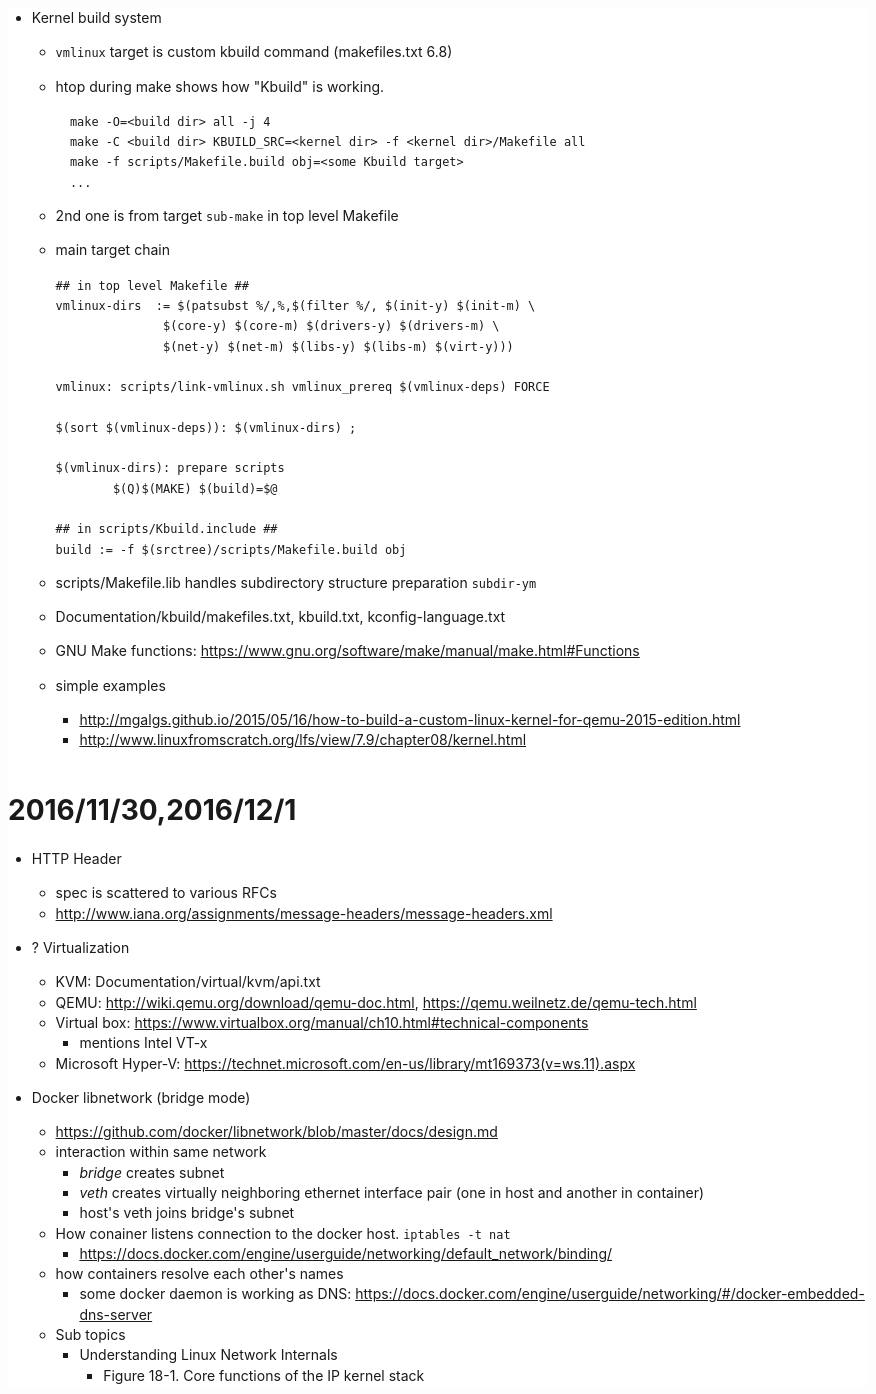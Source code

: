 - Kernel build system
  - `vmlinux` target is custom kbuild command (makefiles.txt 6.8)
  - htop during make shows how "Kbuild" is working.

      ```
        make -O=<build dir> all -j 4
        make -C <build dir> KBUILD_SRC=<kernel dir> -f <kernel dir>/Makefile all
        make -f scripts/Makefile.build obj=<some Kbuild target>
        ...
      ```   
  - 2nd one is from target `sub-make` in top level Makefile
  - main target chain

      ```
      ## in top level Makefile ##
      vmlinux-dirs	:= $(patsubst %/,%,$(filter %/, $(init-y) $(init-m) \
              	     $(core-y) $(core-m) $(drivers-y) $(drivers-m) \
              	     $(net-y) $(net-m) $(libs-y) $(libs-m) $(virt-y)))
       
      vmlinux: scripts/link-vmlinux.sh vmlinux_prereq $(vmlinux-deps) FORCE
       
      $(sort $(vmlinux-deps)): $(vmlinux-dirs) ;
       
      $(vmlinux-dirs): prepare scripts
              $(Q)$(MAKE) $(build)=$@

      ## in scripts/Kbuild.include ##
      build := -f $(srctree)/scripts/Makefile.build obj
      ```
  - scripts/Makefile.lib handles subdirectory structure preparation `subdir-ym`
  - Documentation/kbuild/makefiles.txt, kbuild.txt, kconfig-language.txt
  - GNU Make functions: https://www.gnu.org/software/make/manual/make.html#Functions
  - simple examples
      - http://mgalgs.github.io/2015/05/16/how-to-build-a-custom-linux-kernel-for-qemu-2015-edition.html
      - http://www.linuxfromscratch.org/lfs/view/7.9/chapter08/kernel.html

# 2016/11/30,2016/12/1

- HTTP Header
  - spec is scattered to various RFCs
  - http://www.iana.org/assignments/message-headers/message-headers.xml

- ? Virtualization
  - KVM: Documentation/virtual/kvm/api.txt
  - QEMU: http://wiki.qemu.org/download/qemu-doc.html, https://qemu.weilnetz.de/qemu-tech.html
  - Virtual box: https://www.virtualbox.org/manual/ch10.html#technical-components
      - mentions Intel VT-x
  - Microsoft Hyper-V: https://technet.microsoft.com/en-us/library/mt169373(v=ws.11).aspx

- Docker libnetwork (bridge mode)
  - https://github.com/docker/libnetwork/blob/master/docs/design.md
  - interaction within same network
      - _bridge_ creates subnet
      - _veth_ creates virtually neighboring ethernet interface pair (one in host and another in container)
      - host's veth joins bridge's subnet
  - How conainer listens connection to the docker host. `iptables -t nat`
      - https://docs.docker.com/engine/userguide/networking/default_network/binding/
  - how containers resolve each other's names
      - some docker daemon is working as DNS: https://docs.docker.com/engine/userguide/networking/#/docker-embedded-dns-server
  - Sub topics
      - Understanding Linux Network Internals
          - Figure 18-1. Core functions of the IP kernel stack